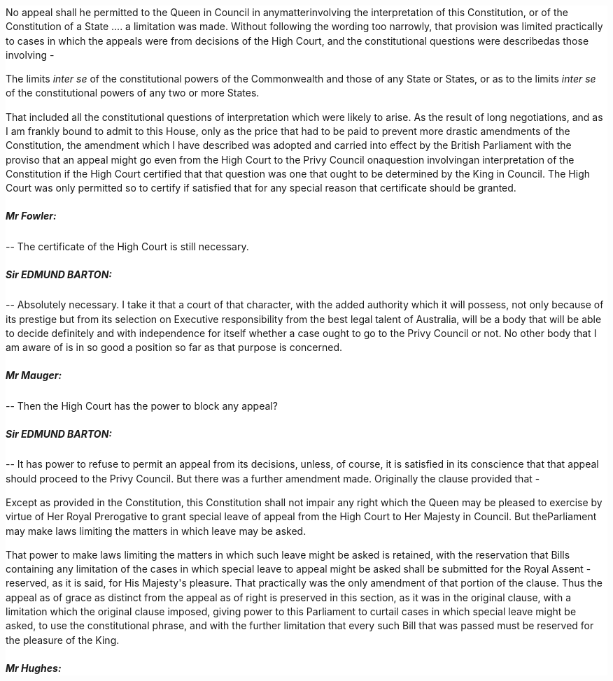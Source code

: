 No appeal shall he permitted to the Queen in Council in anymatterinvolving the interpretation of this Constitution, or of the Constitution of a State .... a limitation was made. Without following the wording too narrowly, that provision was limited practically to cases in which the appeals were from decisions of the High Court, and the constitutional questions were describedas those involving - 

The limits  *inter se*  of the constitutional powers of the Commonwealth and those of any State or States, or as to the limits  *inter se*  of the constitutional powers of any two or more States. 

That included all the constitutional questions of interpretation which were likely to arise. As the result of long negotiations, and as I am frankly bound to admit to this House, only as the price that had to be paid to prevent more drastic amendments of the Constitution, the amendment which I have described was adopted and carried into effect by the British Parliament with the proviso that an appeal might go even from the High Court to the Privy Council onaquestion involvingan interpretation of the Constitution if the High Court certified that that question was one that ought to be determined by the King in Council. The High Court was only permitted so to certify if satisfied that for any special reason that certificate should be granted. 

##### Mr Fowler:

-- The certificate of the High Court is still necessary. 

##### Sir EDMUND BARTON:

-- Absolutely necessary. I take it that a court of that character, with the added authority which it will possess, not only because of its prestige but from its selection on Executive responsibility from the best legal talent of Australia, will be a body that will be able to decide definitely and with independence for itself whether a case ought to go to the Privy Council or not. No other body that I am aware of is in so good a position so far as that purpose is concerned. 

##### Mr Mauger:

-- Then the High Court has the power to block any appeal? 

##### Sir EDMUND BARTON:

-- It has power to refuse to permit an appeal from its decisions, unless, of course, it is satisfied in its conscience that that appeal should proceed to the Privy Council. But there was a further amendment made. Originally the clause provided that - 

Except as provided in the Constitution, this Constitution shall not impair any right which the Queen may be pleased to exercise by virtue of Her Royal Prerogative to grant special leave of appeal from the High Court to Her Majesty in Council. But theParliament may make laws limiting the matters in which leave may be asked. 

That power to make laws limiting the matters in which such leave might be asked is retained, with the reservation that Bills containing any limitation of the cases in which special leave to appeal might be asked shall be submitted for the Royal Assent - reserved, as it is said, for His Majesty's pleasure. That practically was the only amendment of that portion of the clause. Thus the appeal as of grace as distinct from the appeal as of right is preserved in this section, as it was in the original clause, with a limitation which the original clause imposed, giving power to this Parliament to curtail cases in which special leave might be asked, to use the constitutional phrase, and with the further limitation that every such Bill that was passed must be reserved for the pleasure of the King. 

##### Mr Hughes:
